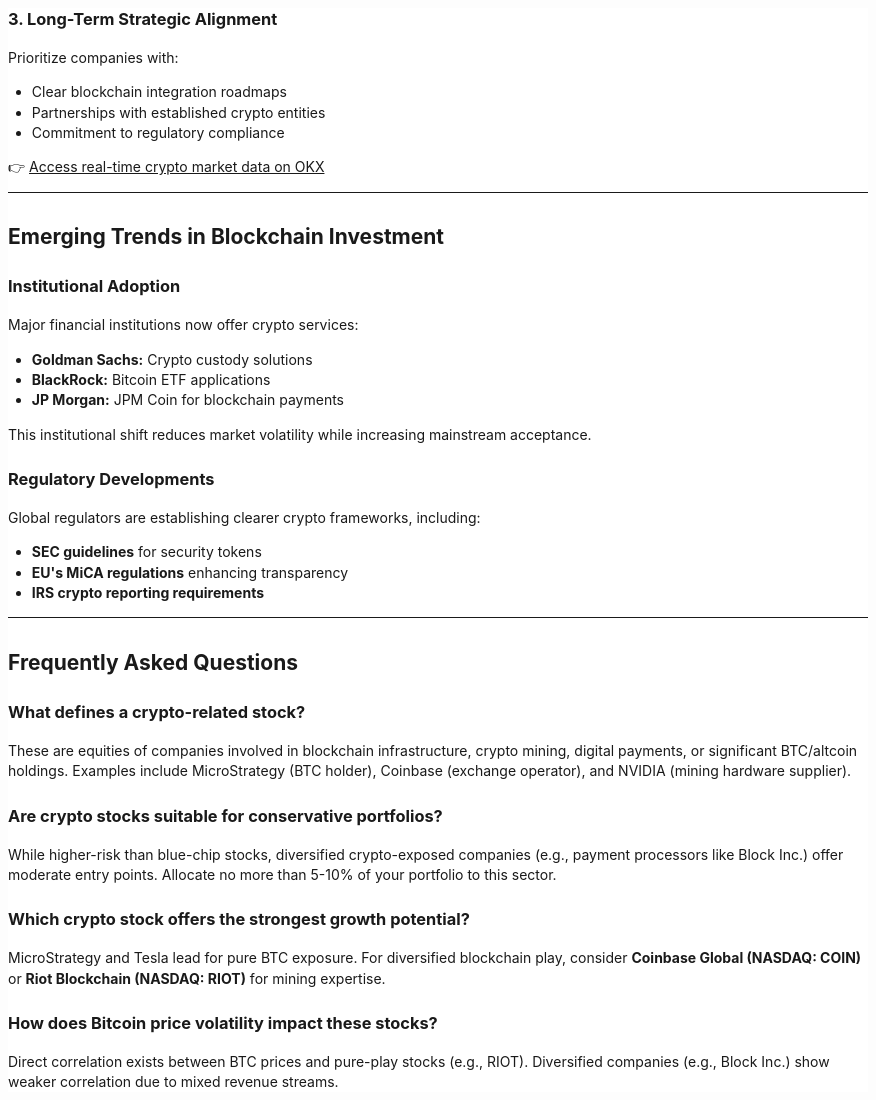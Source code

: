 ### 3. **Long-Term Strategic Alignment**  
Prioritize companies with:  
- Clear blockchain integration roadmaps  
- Partnerships with established crypto entities  
- Commitment to regulatory compliance  

👉 [Access real-time crypto market data on OKX](https://bit.ly/okx-bonus)  

---

## Emerging Trends in Blockchain Investment  

### Institutional Adoption  
Major financial institutions now offer crypto services:  
- **Goldman Sachs:** Crypto custody solutions  
- **BlackRock:** Bitcoin ETF applications  
- **JP Morgan:** JPM Coin for blockchain payments  

This institutional shift reduces market volatility while increasing mainstream acceptance.  

### Regulatory Developments  
Global regulators are establishing clearer crypto frameworks, including:  
- **SEC guidelines** for security tokens  
- **EU's MiCA regulations** enhancing transparency  
- **IRS crypto reporting requirements**  

---

## Frequently Asked Questions  

### What defines a crypto-related stock?  
These are equities of companies involved in blockchain infrastructure, crypto mining, digital payments, or significant BTC/altcoin holdings. Examples include MicroStrategy (BTC holder), Coinbase (exchange operator), and NVIDIA (mining hardware supplier).  

### Are crypto stocks suitable for conservative portfolios?  
While higher-risk than blue-chip stocks, diversified crypto-exposed companies (e.g., payment processors like Block Inc.) offer moderate entry points. Allocate no more than 5-10% of your portfolio to this sector.  

### Which crypto stock offers the strongest growth potential?  
MicroStrategy and Tesla lead for pure BTC exposure. For diversified blockchain play, consider **Coinbase Global (NASDAQ: COIN)** or **Riot Blockchain (NASDAQ: RIOT)** for mining expertise.  

### How does Bitcoin price volatility impact these stocks?  
Direct correlation exists between BTC prices and pure-play stocks (e.g., RIOT). Diversified companies (e.g., Block Inc.) show weaker correlation due to mixed revenue streams.  
